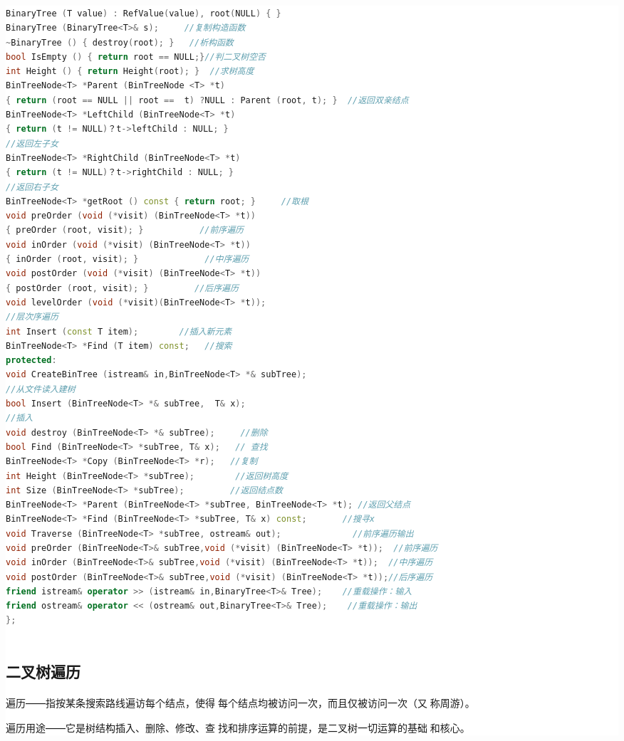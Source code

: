 ```c++
BinaryTree (T value) : RefValue(value), root(NULL) { }   
BinaryTree (BinaryTree<T>& s);     //复制构造函数      
~BinaryTree () { destroy(root); }   //析构函数      
bool IsEmpty () { return root == NULL;}//判二叉树空否      
int Height () { return Height(root); }  //求树高度 
BinTreeNode<T> *Parent (BinTreeNode <T> *t)          
{ return (root == NULL || root ==  t) ?NULL : Parent (root, t); }  //返回双亲结点 
BinTreeNode<T> *LeftChild (BinTreeNode<T> *t)        
{ return (t != NULL)？t->leftChild : NULL; } 
//返回左子女      
BinTreeNode<T> *RightChild (BinTreeNode<T> *t)        
{ return (t != NULL)？t->rightChild : NULL; }
//返回右子女      
BinTreeNode<T> *getRoot () const { return root; }     //取根 
void preOrder (void (*visit) (BinTreeNode<T> *t))           
{ preOrder (root, visit); }           //前序遍历      
void inOrder (void (*visit) (BinTreeNode<T> *t))         
{ inOrder (root, visit); }             //中序遍历      
void postOrder (void (*visit) (BinTreeNode<T> *t))         
{ postOrder (root, visit); }         //后序遍历      
void levelOrder (void (*visit)(BinTreeNode<T> *t));
//层次序遍历      
int Insert (const T item);        //插入新元素      
BinTreeNode<T> *Find (T item) const;   //搜索 
protected:            
void CreateBinTree (istream& in,BinTreeNode<T> *& subTree);
//从文件读入建树     
bool Insert (BinTreeNode<T> *& subTree,  T& x);
//插入    
void destroy (BinTreeNode<T> *& subTree);     //删除    
bool Find (BinTreeNode<T> *subTree, T& x);   // 查找
BinTreeNode<T> *Copy (BinTreeNode<T> *r);   //复制  
int Height (BinTreeNode<T> *subTree);        //返回树高度      
int Size (BinTreeNode<T> *subTree);         //返回结点数      
BinTreeNode<T> *Parent (BinTreeNode<T> *subTree, BinTreeNode<T> *t); //返回父结点     
BinTreeNode<T> *Find (BinTreeNode<T> *subTree, T& x) const;       //搜寻x 
void Traverse (BinTreeNode<T> *subTree, ostream& out);              //前序遍历输出 
void preOrder (BinTreeNode<T>& subTree,void (*visit) (BinTreeNode<T> *t));  //前序遍历 
void inOrder (BinTreeNode<T>& subTree,void (*visit) (BinTreeNode<T> *t));  //中序遍历 
void postOrder (BinTreeNode<T>& subTree,void (*visit) (BinTreeNode<T> *t));//后序遍历 
friend istream& operator >> (istream& in,BinaryTree<T>& Tree);    //重载操作：输入 
friend ostream& operator << (ostream& out,BinaryTree<T>& Tree);    //重载操作：输出 
}; 
 
```

## 二叉树遍历

遍历——指按某条搜索路线遍访每个结点，使得 每个结点均被访问一次，而且仅被访问一次（又 称周游）。

遍历用途——它是树结构插入、删除、修改、查 找和排序运算的前提，是二叉树一切运算的基础 和核心。   
